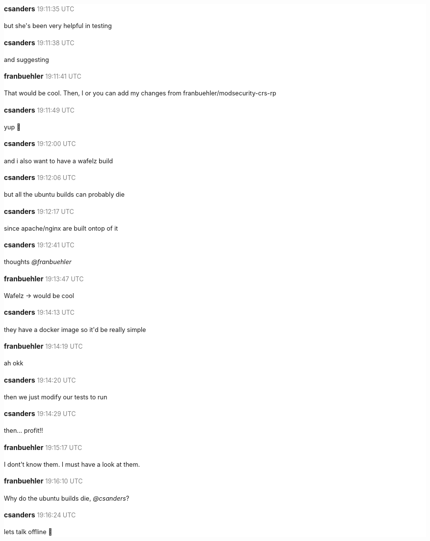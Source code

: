 **csanders** <span style="color: grey; font-size: 90%;">19:11:35 UTC</span>

<span style="font-size: 90%;">but she's been very helpful in testing</span>

**csanders** <span style="color: grey; font-size: 90%;">19:11:38 UTC</span>

<span style="font-size: 90%;">and suggesting</span>

**franbuehler** <span style="color: grey; font-size: 90%;">19:11:41 UTC</span>

<span style="font-size: 90%;">That would be cool.
Then, I or you can add my changes from franbuehler/modsecurity-crs-rp</span>

**csanders** <span style="color: grey; font-size: 90%;">19:11:49 UTC</span>

<span style="font-size: 90%;">yup :slightly_smiling_face:</span>

**csanders** <span style="color: grey; font-size: 90%;">19:12:00 UTC</span>

<span style="font-size: 90%;">and i also want to have a wafelz build</span>

**csanders** <span style="color: grey; font-size: 90%;">19:12:06 UTC</span>

<span style="font-size: 90%;">but all the ubuntu builds can probably die</span>

**csanders** <span style="color: grey; font-size: 90%;">19:12:17 UTC</span>

<span style="font-size: 90%;">since apache/nginx are built ontop of it</span>

**csanders** <span style="color: grey; font-size: 90%;">19:12:41 UTC</span>

<span style="font-size: 90%;">thoughts _@franbuehler_</span>

**franbuehler** <span style="color: grey; font-size: 90%;">19:13:47 UTC</span>

<span style="font-size: 90%;">Wafelz -> would be cool</span>

**csanders** <span style="color: grey; font-size: 90%;">19:14:13 UTC</span>

<span style="font-size: 90%;">they have a docker image so it'd be really simple</span>

**franbuehler** <span style="color: grey; font-size: 90%;">19:14:19 UTC</span>

<span style="font-size: 90%;">ah okk</span>

**csanders** <span style="color: grey; font-size: 90%;">19:14:20 UTC</span>

<span style="font-size: 90%;">then we just modify our tests to run</span>

**csanders** <span style="color: grey; font-size: 90%;">19:14:29 UTC</span>

<span style="font-size: 90%;">then... profit!!</span>

**franbuehler** <span style="color: grey; font-size: 90%;">19:15:17 UTC</span>

<span style="font-size: 90%;">I dont't know them. I must have a look at them.</span>

**franbuehler** <span style="color: grey; font-size: 90%;">19:16:10 UTC</span>

<span style="font-size: 90%;">Why do the ubuntu builds die, _@csanders_?</span>

**csanders** <span style="color: grey; font-size: 90%;">19:16:24 UTC</span>

<span style="font-size: 90%;">lets talk offline :slightly_smiling_face:</span>
